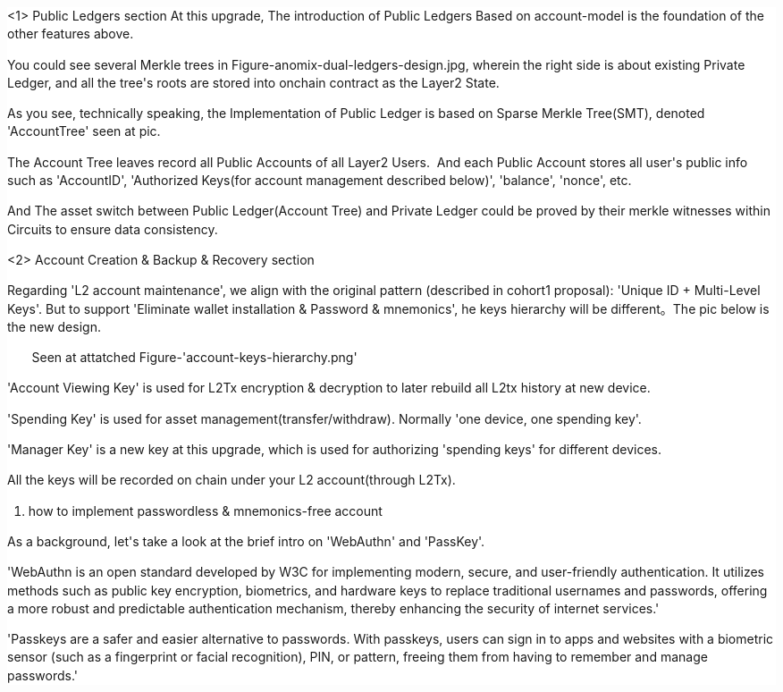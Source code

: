 <1> Public Ledgers section
At this upgrade, The introduction of Public Ledgers Based on account-model is the foundation of the other features above.



You could see several Merkle trees in Figure-anomix-dual-ledgers-design.jpg, wherein the right side is about existing Private Ledger, and all the tree's roots are stored into onchain contract as the Layer2 State.



As you see, technically speaking, the Implementation of Public Ledger is based on Sparse Merkle Tree(SMT), denoted 'AccountTree' seen at pic.



The Account Tree leaves record all Public Accounts of all Layer2 Users.  And each Public Account stores all user's public info such as 'AccountID', 'Authorized Keys(for account management described below)', 'balance', 'nonce', etc.



And The asset switch between Public Ledger(Account Tree) and Private Ledger could be proved by their merkle witnesses within Circuits to ensure data consistency.





<2> Account Creation & Backup & Recovery section

Regarding 'L2 account maintenance', we align with the original pattern (described in cohort1 proposal): 'Unique ID + Multi-Level Keys'. But to support 'Eliminate wallet installation & Password & mnemonics', he keys hierarchy will be different。The pic below is the new design.

       Seen at attatched Figure-'account-keys-hierarchy.png'

'Account Viewing Key' is used for L2Tx encryption & decryption to later rebuild all L2tx history at new device.

'Spending Key' is used for asset management(transfer/withdraw). Normally 'one device, one spending key'.

'Manager Key' is a new key at this upgrade, which is used for authorizing 'spending keys' for different devices.



All the keys will be recorded on chain under your L2 account(through L2Tx).



1) how to implement passwordless & mnemonics-free account

As a background, let's take a look at the brief intro on 'WebAuthn' and 'PassKey'.

'WebAuthn is an open standard developed by W3C for implementing modern, secure, and user-friendly authentication. It utilizes methods such as public key encryption, biometrics, and hardware keys to replace traditional usernames and passwords, offering a more robust and predictable authentication mechanism, thereby enhancing the security of internet services.'

'Passkeys are a safer and easier alternative to passwords. With passkeys, users can sign in to apps and websites with a biometric sensor (such as a fingerprint or facial recognition), PIN, or pattern, freeing them from having to remember and manage passwords.'
